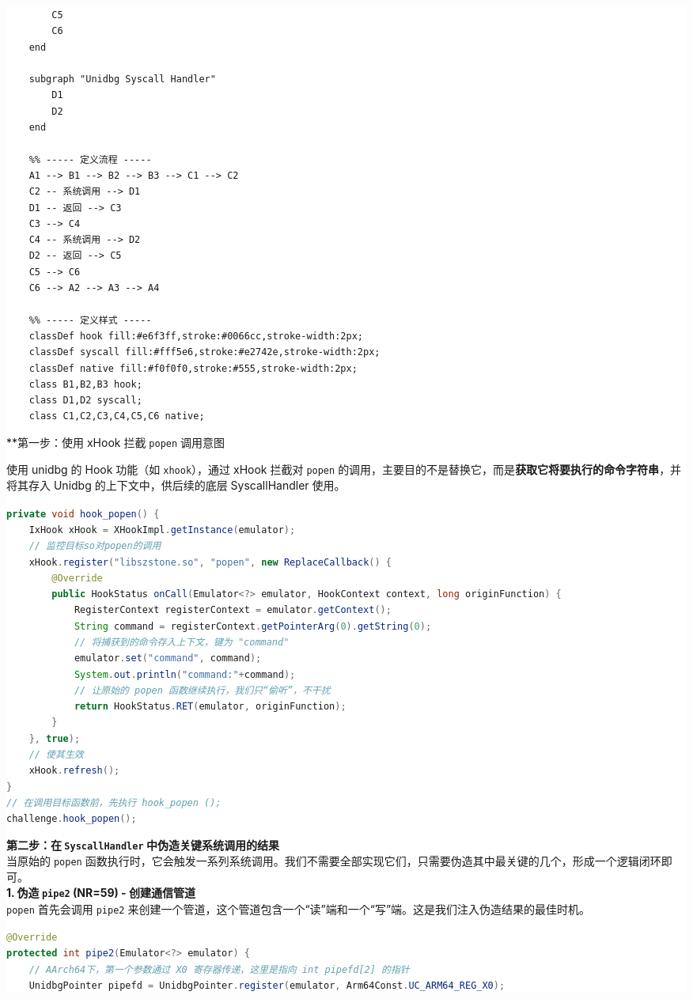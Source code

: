 ```mermaid  
        C5  
        C6  
    end  
  
    subgraph "Unidbg Syscall Handler"  
        D1  
        D2  
    end  
  
    %% ----- 定义流程 -----  
    A1 --> B1 --> B2 --> B3 --> C1 --> C2  
    C2 -- 系统调用 --> D1  
    D1 -- 返回 --> C3  
    C3 --> C4  
    C4 -- 系统调用 --> D2  
    D2 -- 返回 --> C5  
    C5 --> C6  
    C6 --> A2 --> A3 --> A4  
  
    %% ----- 定义样式 -----  
    classDef hook fill:#e6f3ff,stroke:#0066cc,stroke-width:2px;  
    classDef syscall fill:#fff5e6,stroke:#e2742e,stroke-width:2px;  
    classDef native fill:#f0f0f0,stroke:#555,stroke-width:2px;  
    class B1,B2,B3 hook;  
    class D1,D2 syscall;  
    class C1,C2,C3,C4,C5,C6 native;  
```  
**第一步：使用 xHook 拦截 `popen` 调用意图  
  
使用 unidbg 的 Hook 功能（如 `xhook`），通过 xHook 拦截对 `popen` 的调用，主要目的不是替换它，而是**获取它将要执行的命令字符串**，并将其存入 Unidbg 的上下文中，供后续的底层 SyscallHandler 使用。  
  
```java  
private void hook_popen() {  
    IxHook xHook = XHookImpl.getInstance(emulator);  
    // 监控目标so对popen的调用  
    xHook.register("libszstone.so", "popen", new ReplaceCallback() {  
        @Override  
        public HookStatus onCall(Emulator<?> emulator, HookContext context, long originFunction) {  
            RegisterContext registerContext = emulator.getContext();  
            String command = registerContext.getPointerArg(0).getString(0);  
            // 将捕获到的命令存入上下文，键为 "command"  
            emulator.set("command", command);  
            System.out.println("command:"+command);  
            // 让原始的 popen 函数继续执行，我们只“偷听”，不干扰  
            return HookStatus.RET(emulator, originFunction);  
        }  
    }, true);  
    // 使其生效  
    xHook.refresh();  
}  
// 在调用目标函数前，先执行 hook_popen ();  
challenge.hook_popen();  
```  
**第二步：在 `SyscallHandler` 中伪造关键系统调用的结果**  
当原始的 `popen` 函数执行时，它会触发一系列系统调用。我们不需要全部实现它们，只需要伪造其中最关键的几个，形成一个逻辑闭环即可。  
**1. 伪造 `pipe2` (NR=59) - 创建通信管道**  
`popen` 首先会调用 `pipe2` 来创建一个管道，这个管道包含一个“读”端和一个“写”端。这是我们注入伪造结果的最佳时机。  
```java  
@Override  
protected int pipe2(Emulator<?> emulator) {  
    // AArch64下，第一个参数通过 X0 寄存器传递，这里是指向 int pipefd[2] 的指针  
    UnidbgPointer pipefd = UnidbgPointer.register(emulator, Arm64Const.UC_ARM64_REG_X0);  
```